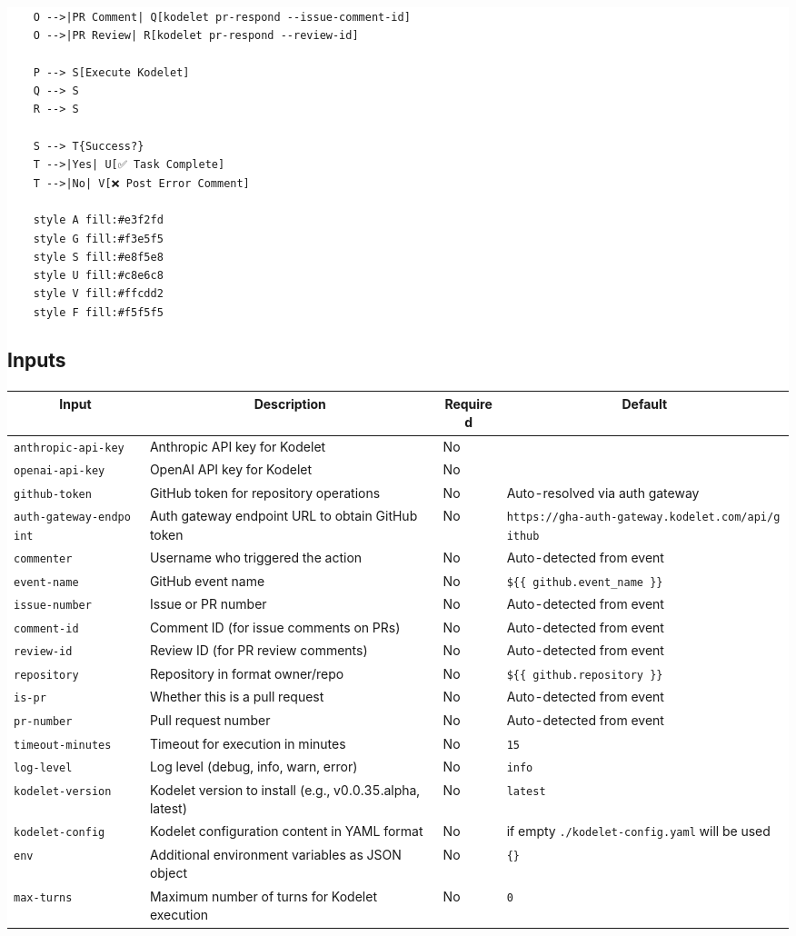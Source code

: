 ```mermaid
    O -->|PR Comment| Q[kodelet pr-respond --issue-comment-id]
    O -->|PR Review| R[kodelet pr-respond --review-id]

    P --> S[Execute Kodelet]
    Q --> S
    R --> S

    S --> T{Success?}
    T -->|Yes| U[✅ Task Complete]
    T -->|No| V[❌ Post Error Comment]

    style A fill:#e3f2fd
    style G fill:#f3e5f5
    style S fill:#e8f5e8
    style U fill:#c8e6c8
    style V fill:#ffcdd2
    style F fill:#f5f5f5
```

## Inputs

| Input | Description | Required | Default |
|-------|-------------|----------|---------|
| `anthropic-api-key` | Anthropic API key for Kodelet | No | |
| `openai-api-key` | OpenAI API key for Kodelet | No | |
| `github-token` | GitHub token for repository operations | No | Auto-resolved via auth gateway |
| `auth-gateway-endpoint` | Auth gateway endpoint URL to obtain GitHub token | No | `https://gha-auth-gateway.kodelet.com/api/github` |
| `commenter` | Username who triggered the action | No | Auto-detected from event |
| `event-name` | GitHub event name | No | `${{ github.event_name }}` |
| `issue-number` | Issue or PR number | No | Auto-detected from event |
| `comment-id` | Comment ID (for issue comments on PRs) | No | Auto-detected from event |
| `review-id` | Review ID (for PR review comments) | No | Auto-detected from event |
| `repository` | Repository in format owner/repo | No | `${{ github.repository }}` |
| `is-pr` | Whether this is a pull request | No | Auto-detected from event |
| `pr-number` | Pull request number | No | Auto-detected from event |
| `timeout-minutes` | Timeout for execution in minutes | No | `15` |
| `log-level` | Log level (debug, info, warn, error) | No | `info` |
| `kodelet-version` | Kodelet version to install (e.g., v0.0.35.alpha, latest) | No | `latest` |
| `kodelet-config` | Kodelet configuration content in YAML format | No | if empty `./kodelet-config.yaml` will be used |
| `env` | Additional environment variables as JSON object | No | `{}` |
| `max-turns` | Maximum number of turns for Kodelet execution | No | `0` |
